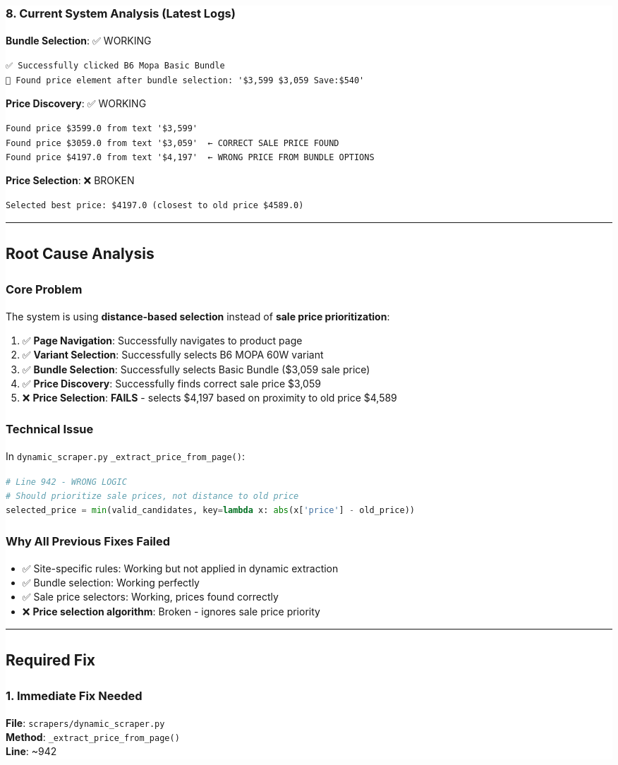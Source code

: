 
### 8. Current System Analysis (Latest Logs)

**Bundle Selection**: ✅ WORKING
```
✅ Successfully clicked B6 Mopa Basic Bundle
🎯 Found price element after bundle selection: '$3,599 $3,059 Save:$540'
```

**Price Discovery**: ✅ WORKING  
```
Found price $3599.0 from text '$3,599'
Found price $3059.0 from text '$3,059'  ← CORRECT SALE PRICE FOUND
Found price $4197.0 from text '$4,197'  ← WRONG PRICE FROM BUNDLE OPTIONS
```

**Price Selection**: ❌ BROKEN
```
Selected best price: $4197.0 (closest to old price $4589.0)
```

---

## Root Cause Analysis

### Core Problem
The system is using **distance-based selection** instead of **sale price prioritization**:

1. ✅ **Page Navigation**: Successfully navigates to product page
2. ✅ **Variant Selection**: Successfully selects B6 MOPA 60W variant  
3. ✅ **Bundle Selection**: Successfully selects Basic Bundle ($3,059 sale price)
4. ✅ **Price Discovery**: Successfully finds correct sale price $3,059
5. ❌ **Price Selection**: **FAILS** - selects $4,197 based on proximity to old price $4,589

### Technical Issue
In `dynamic_scraper.py` `_extract_price_from_page()`:
```python
# Line 942 - WRONG LOGIC
# Should prioritize sale prices, not distance to old price
selected_price = min(valid_candidates, key=lambda x: abs(x['price'] - old_price))
```

### Why All Previous Fixes Failed
- ✅ Site-specific rules: Working but not applied in dynamic extraction
- ✅ Bundle selection: Working perfectly  
- ✅ Sale price selectors: Working, prices found correctly
- ❌ **Price selection algorithm**: Broken - ignores sale price priority

---

## Required Fix

### 1. Immediate Fix Needed
**File**: `scrapers/dynamic_scraper.py`  
**Method**: `_extract_price_from_page()`  
**Line**: ~942
